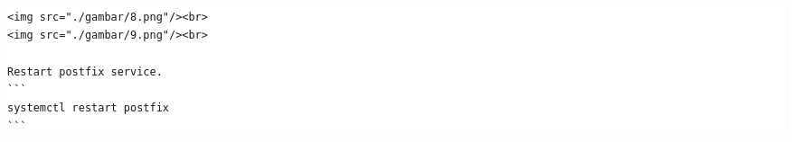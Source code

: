     <img src="./gambar/8.png"/><br>
    <img src="./gambar/9.png"/><br>

    Restart postfix service.
    ```
    systemctl restart postfix
    ```
